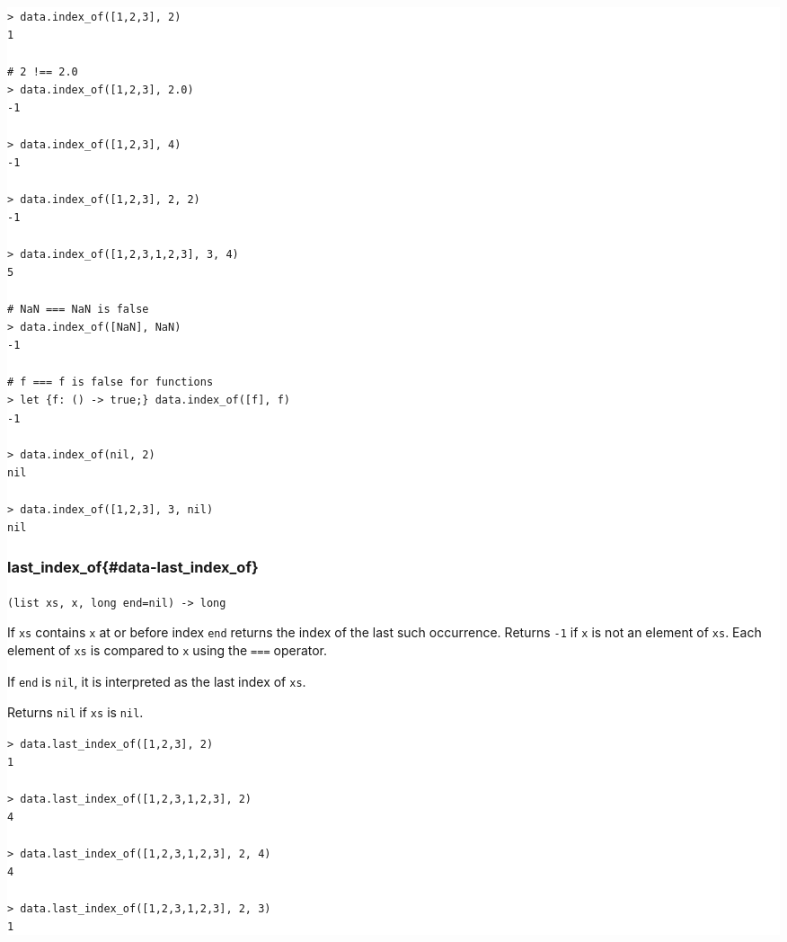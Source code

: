 ```tweakflow
> data.index_of([1,2,3], 2)
1

# 2 !== 2.0
> data.index_of([1,2,3], 2.0)
-1

> data.index_of([1,2,3], 4)
-1

> data.index_of([1,2,3], 2, 2)
-1

> data.index_of([1,2,3,1,2,3], 3, 4)
5

# NaN === NaN is false
> data.index_of([NaN], NaN)
-1

# f === f is false for functions
> let {f: () -> true;} data.index_of([f], f)
-1

> data.index_of(nil, 2)
nil

> data.index_of([1,2,3], 3, nil)
nil
```



<div
      data-meta='true'
      data-meta-id='data-index_of'
      data-meta-type='var'
      data-meta-name='index_of'
	    data-meta-tags='data'
    ></div>

### last_index_of{#data-last_index_of}

`(list xs, x, long end=nil) -> long`

If `xs` contains `x` at or before index `end` returns the index of the last such occurrence. Returns `-1` if `x` is not an element of `xs`. Each element of `xs` is compared to `x` using the `===` operator.

If `end` is `nil`, it is interpreted as the last index of `xs`.

Returns `nil` if `xs` is `nil`.

```tweakflow
> data.last_index_of([1,2,3], 2)
1

> data.last_index_of([1,2,3,1,2,3], 2)
4

> data.last_index_of([1,2,3,1,2,3], 2, 4)
4

> data.last_index_of([1,2,3,1,2,3], 2, 3)
1

```